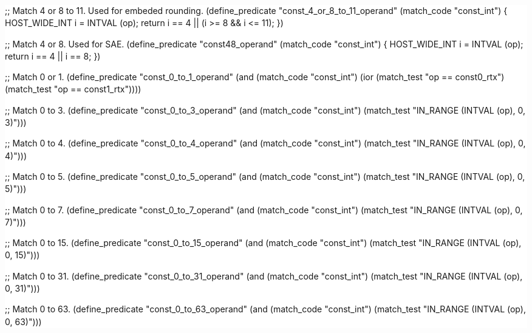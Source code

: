 ;; Match 4 or 8 to 11.  Used for embeded rounding.
(define_predicate "const_4_or_8_to_11_operand"
  (match_code "const_int")
{
  HOST_WIDE_INT i = INTVAL (op);
  return i == 4 || (i >= 8 && i <= 11);
})

;; Match 4 or 8. Used for SAE.
(define_predicate "const48_operand"
  (match_code "const_int")
{
  HOST_WIDE_INT i = INTVAL (op);
  return i == 4 || i == 8;
})

;; Match 0 or 1.
(define_predicate "const_0_to_1_operand"
  (and (match_code "const_int")
       (ior (match_test "op == const0_rtx")
	    (match_test "op == const1_rtx"))))

;; Match 0 to 3.
(define_predicate "const_0_to_3_operand"
  (and (match_code "const_int")
       (match_test "IN_RANGE (INTVAL (op), 0, 3)")))

;; Match 0 to 4.
(define_predicate "const_0_to_4_operand"
  (and (match_code "const_int")
       (match_test "IN_RANGE (INTVAL (op), 0, 4)")))

;; Match 0 to 5.
(define_predicate "const_0_to_5_operand"
  (and (match_code "const_int")
       (match_test "IN_RANGE (INTVAL (op), 0, 5)")))

;; Match 0 to 7.
(define_predicate "const_0_to_7_operand"
  (and (match_code "const_int")
       (match_test "IN_RANGE (INTVAL (op), 0, 7)")))

;; Match 0 to 15.
(define_predicate "const_0_to_15_operand"
  (and (match_code "const_int")
       (match_test "IN_RANGE (INTVAL (op), 0, 15)")))

;; Match 0 to 31.
(define_predicate "const_0_to_31_operand"
  (and (match_code "const_int")
       (match_test "IN_RANGE (INTVAL (op), 0, 31)")))

;; Match 0 to 63.
(define_predicate "const_0_to_63_operand"
  (and (match_code "const_int")
       (match_test "IN_RANGE (INTVAL (op), 0, 63)")))
